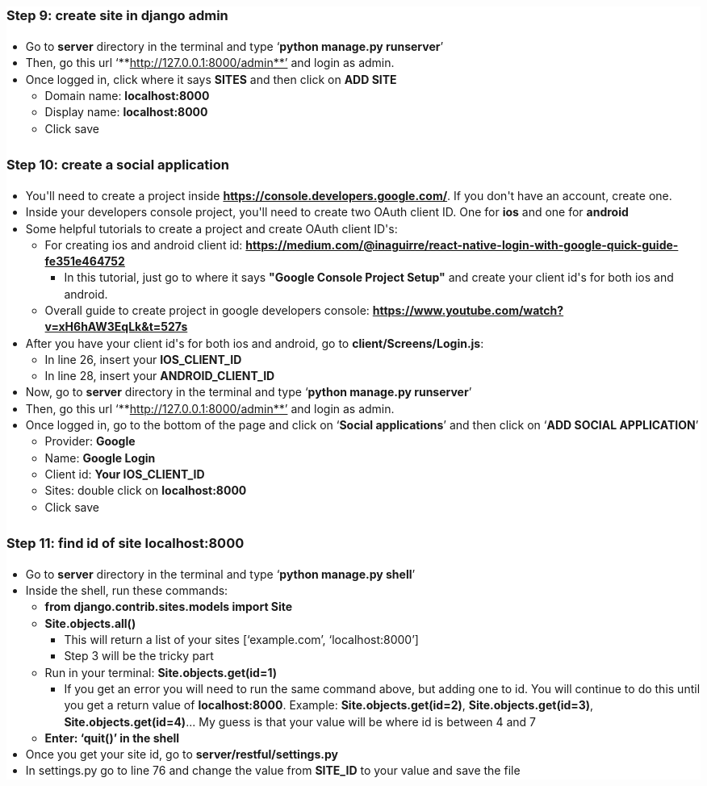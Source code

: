 
### Step 9: create site in django admin
- Go to **server** directory in the terminal and type ‘**python manage.py runserver**’
- Then, go this url ‘**http://127.0.0.1:8000/admin**’ and login as admin.
- Once logged in, click where it says **SITES** and then click on **ADD SITE**
    - Domain name: **localhost:8000**
    - Display name: **localhost:8000**
    - Click save


### Step 10: create a social application 
- You'll need to create a project inside **https://console.developers.google.com/**. If you don't have an account, create one. 
- Inside your developers console project, you'll need to create two OAuth client ID. One for **ios** and one for **android**
- Some helpful tutorials to create a project and create OAuth client ID's:
    - For creating ios and android client id: **https://medium.com/@inaguirre/react-native-login-with-google-quick-guide-fe351e464752** 
        - In this tutorial, just go to where it says **"Google Console Project Setup"** and create your client id's for both ios and android.
    - Overall guide to create project in google developers console: **https://www.youtube.com/watch?v=xH6hAW3EqLk&t=527s**
- After you have your client id's for both ios and android, go to **client/Screens/Login.js**:
    - In line 26, insert your **IOS_CLIENT_ID**
    - In line 28, insert your **ANDROID_CLIENT_ID**
- Now, go to **server** directory in the terminal and type ‘**python manage.py runserver**’
- Then, go this url ‘**http://127.0.0.1:8000/admin**’ and login as admin.
- Once logged in, go to the bottom of the page and click on ‘**Social applications**’ and then click on ‘**ADD SOCIAL APPLICATION**’
    - Provider: **Google**
    - Name: **Google Login**
    - Client id: **Your IOS_CLIENT_ID**
    - Sites: double click on **localhost:8000**  
    - Click save


### Step 11: find id of site localhost:8000
- Go to **server** directory in the terminal and type ‘**python manage.py shell**’
- Inside the shell, run these commands:
    - **from django.contrib.sites.models import Site**
    - **Site.objects.all()**
        - This will return a list of your sites [‘example.com’, ‘localhost:8000’]
        - Step 3 will be the tricky part
    - Run in your terminal: **Site.objects.get(id=1)**
        - If you get an error you will need to run the same command above, but adding one to id. You will continue to do this until you get a return value of **localhost:8000**. Example: **Site.objects.get(id=2)**, **Site.objects.get(id=3)**, **Site.objects.get(id=4)**... My guess is that your value will be where id is between 4 and 7
    - **Enter: ‘quit()’ in the shell**
- Once you get your site id, go to **server/restful/settings.py**
- In settings.py go to line 76 and change the value from **SITE_ID** to your value and save the file
